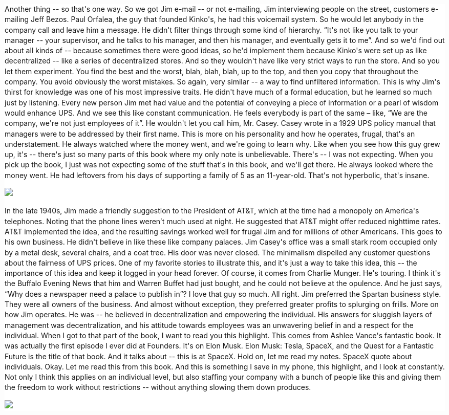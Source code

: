 Another thing -- so that's one way. So we got Jim e-mail -- or not e-mailing, Jim interviewing people on the street, customers e-mailing Jeff Bezos. Paul Orfalea, the guy that founded Kinko's, he had this voicemail system. So he would let anybody in the company call and leave him a message. He didn't filter things through some kind of hierarchy. “It's not like you talk to your manager -- your supervisor, and he talks to his manager, and then his manager, and eventually gets it to me”. And so we'd find out about all kinds of -- because sometimes there were good ideas, so he'd implement them because Kinko's were set up as like decentralized -- like a series of decentralized stores. And so they wouldn't have like very strict ways to run the store. And so you let them experiment. You find the best and the worst, blah, blah, blah, up to the top, and then you copy that throughout the company. You avoid obviously the worst mistakes. So again, very similar -- a way to find unfiltered information. This is why Jim's thirst for knowledge was one of his most impressive traits. He didn't have much of a formal education, but he learned so much just by listening. Every new person Jim met had value and the potential of conveying a piece of information or a pearl of wisdom would enhance UPS. And we see this like constant communication. He feels everybody is part of the same – like, “We are the company, we're not just employees of it”. He wouldn't let you call him, Mr. Casey. Casey wrote in a 1929 UPS policy manual that managers were to be addressed by their first name. This is more on his personality and how he operates, frugal, that's an understatement. He always watched where the money went, and we're going to learn why. Like when you see how this guy grew up, it's -- there's just so many parts of this book where my only note is unbelievable. There's -- I was not expecting. When you pick up the book, I just was not expecting some of the stuff that's in this book, and we'll get there. He always looked where the money went. He had leftovers from his days of supporting a family of 5 as an 11-year-old. That's not hyperbolic, that's insane.

![](https://www.foundersnotes.com/static/images/new_icons/chevron-down-alt-thin.svg)

In the late 1940s, Jim made a friendly suggestion to the President of AT&T, which at the time had a monopoly on America's telephones. Noting that the phone lines weren’t much used at night. He suggested that AT&T might offer reduced nighttime rates. AT&T implemented the idea, and the resulting savings worked well for frugal Jim and for millions of other Americans. This goes to his own business. He didn't believe in like these like company palaces. Jim Casey's office was a small stark room occupied only by a metal desk, several chairs, and a coat tree. His door was never closed. The minimalism dispelled any customer questions about the fairness of UPS prices. One of my favorite stories to illustrate this, and it's just a way to take this idea, this -- the importance of this idea and keep it logged in your head forever. Of course, it comes from Charlie Munger. He's touring. I think it's the Buffalo Evening News that him and Warren Buffet had just bought, and he could not believe at the opulence. And he just says, “Why does a newspaper need a palace to publish in”? I love that guy so much. All right. Jim preferred the Spartan business style. They were all owners of the business. And almost without exception, they preferred greater profits to splurging on frills. More on how Jim operates. He was -- he believed in decentralization and empowering the individual. His answers for sluggish layers of management was decentralization, and his attitude towards employees was an unwavering belief in and a respect for the individual. When I got to that part of the book, I want to read you this highlight. This comes from Ashlee Vance's fantastic book. It was actually the first episode I ever did at Founders. It's on Elon Musk. Elon Musk: Tesla, SpaceX, and the Quest for a Fantastic Future is the title of that book. And it talks about -- this is at SpaceX. Hold on, let me read my notes. SpaceX quote about individuals. Okay. Let me read this from this book. And this is something I save in my phone, this highlight, and I look at constantly. Not only I think this applies on an individual level, but also staffing your company with a bunch of people like this and giving them the freedom to work without restrictions -- without anything slowing them down produces.

![](https://www.foundersnotes.com/static/images/new_icons/chevron-down-alt-thin.svg)
